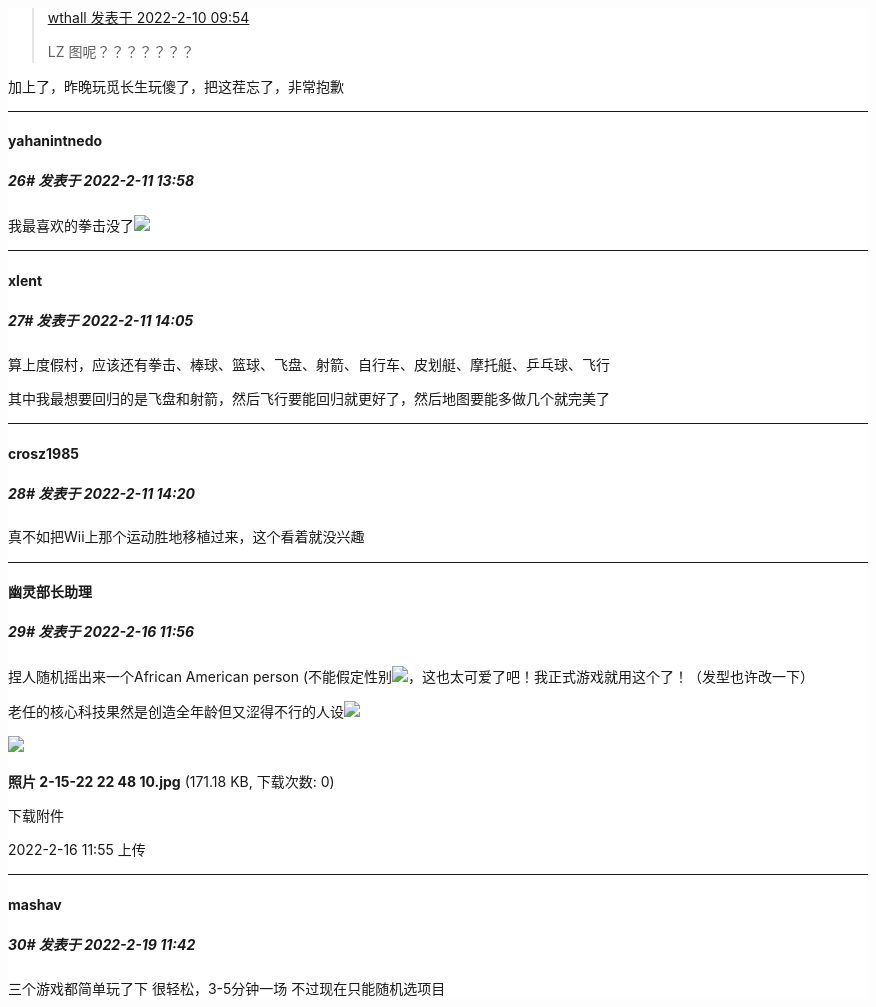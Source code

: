 <blockquote><a href="httphttps://bbs.saraba1st.com/2b/forum.php?mod=redirect&amp;goto=findpost&amp;pid=54616404&amp;ptid=2051664" target="_blank">wthall 发表于 2022-2-10 09:54</a>

LZ 图呢？？？？？？？</blockquote>
加上了，昨晚玩觅长生玩傻了，把这茬忘了，非常抱歉

*****

####  yahanintnedo  
##### 26#       发表于 2022-2-11 13:58

我最喜欢的拳击没了<img src="https://static.saraba1st.com/image/smiley/face2017/216.png" referrerpolicy="no-referrer">

*****

####  xlent  
##### 27#       发表于 2022-2-11 14:05

算上度假村，应该还有拳击、棒球、篮球、飞盘、射箭、自行车、皮划艇、摩托艇、乒乓球、飞行

其中我最想要回归的是飞盘和射箭，然后飞行要能回归就更好了，然后地图要能多做几个就完美了

*****

####  crosz1985  
##### 28#       发表于 2022-2-11 14:20

真不如把Wii上那个运动胜地移植过来，这个看着就没兴趣

*****

####  幽灵部长助理  
##### 29#       发表于 2022-2-16 11:56

捏人随机摇出来一个African American person (不能假定性别<img src="https://static.saraba1st.com/image/smiley/face2017/066.png" referrerpolicy="no-referrer">，这也太可爱了吧！我正式游戏就用这个了！（发型也许改一下）

老任的核心科技果然是创造全年龄但又涩得不行的人设<img src="https://static.saraba1st.com/image/smiley/face2017/081.png" referrerpolicy="no-referrer">

<img src="https://img.saraba1st.com/forum/202202/15/225518bzt547w41i5it1qi.jpg" referrerpolicy="no-referrer">

<strong>照片 2-15-22 22 48 10.jpg</strong> (171.18 KB, 下载次数: 0)

下载附件

2022-2-16 11:55 上传

*****

####  mashav  
##### 30#       发表于 2022-2-19 11:42

三个游戏都简单玩了下
很轻松，3-5分钟一场
不过现在只能随机选项目
